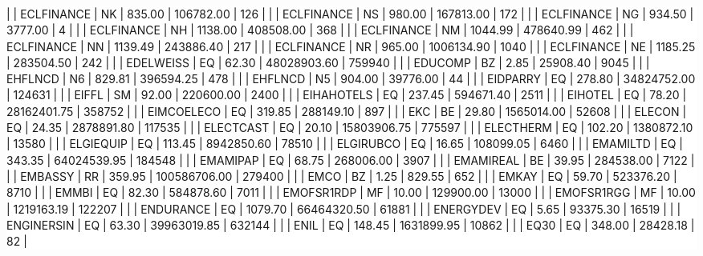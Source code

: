 |  | ECLFINANCE | NK | 835.00 | 106782.00 | 126 |
|  | ECLFINANCE | NS | 980.00 | 167813.00 | 172 |
|  | ECLFINANCE | NG | 934.50 | 3777.00 | 4 |
|  | ECLFINANCE | NH | 1138.00 | 408508.00 | 368 |
|  | ECLFINANCE | NM | 1044.99 | 478640.99 | 462 |
|  | ECLFINANCE | NN | 1139.49 | 243886.40 | 217 |
|  | ECLFINANCE | NR | 965.00 | 1006134.90 | 1040 |
|  | ECLFINANCE | NE | 1185.25 | 283504.50 | 242 |
|  | EDELWEISS | EQ | 62.30 | 48028903.60 | 759940 |
|  | EDUCOMP | BZ | 2.85 | 25908.40 | 9045 |
|  | EHFLNCD | N6 | 829.81 | 396594.25 | 478 |
|  | EHFLNCD | N5 | 904.00 | 39776.00 | 44 |
|  | EIDPARRY | EQ | 278.80 | 34824752.00 | 124631 |
|  | EIFFL | SM | 92.00 | 220600.00 | 2400 |
|  | EIHAHOTELS | EQ | 237.45 | 594671.40 | 2511 |
|  | EIHOTEL | EQ | 78.20 | 28162401.75 | 358752 |
|  | EIMCOELECO | EQ | 319.85 | 288149.10 | 897 |
|  | EKC | BE | 29.80 | 1565014.00 | 52608 |
|  | ELECON | EQ | 24.35 | 2878891.80 | 117535 |
|  | ELECTCAST | EQ | 20.10 | 15803906.75 | 775597 |
|  | ELECTHERM | EQ | 102.20 | 1380872.10 | 13580 |
|  | ELGIEQUIP | EQ | 113.45 | 8942850.60 | 78510 |
|  | ELGIRUBCO | EQ | 16.65 | 108099.05 | 6460 |
|  | EMAMILTD | EQ | 343.35 | 64024539.95 | 184548 |
|  | EMAMIPAP | EQ | 68.75 | 268006.00 | 3907 |
|  | EMAMIREAL | BE | 39.95 | 284538.00 | 7122 |
|  | EMBASSY | RR | 359.95 | 100586706.00 | 279400 |
|  | EMCO | BZ | 1.25 | 829.55 | 652 |
|  | EMKAY | EQ | 59.70 | 523376.20 | 8710 |
|  | EMMBI | EQ | 82.30 | 584878.60 | 7011 |
|  | EMOFSR1RDP | MF | 10.00 | 129900.00 | 13000 |
|  | EMOFSR1RGG | MF | 10.00 | 1219163.19 | 122207 |
|  | ENDURANCE | EQ | 1079.70 | 66464320.50 | 61881 |
|  | ENERGYDEV | EQ | 5.65 | 93375.30 | 16519 |
|  | ENGINERSIN | EQ | 63.30 | 39963019.85 | 632144 |
|  | ENIL | EQ | 148.45 | 1631899.95 | 10862 |
|  | EQ30 | EQ | 348.00 | 28428.18 | 82 |